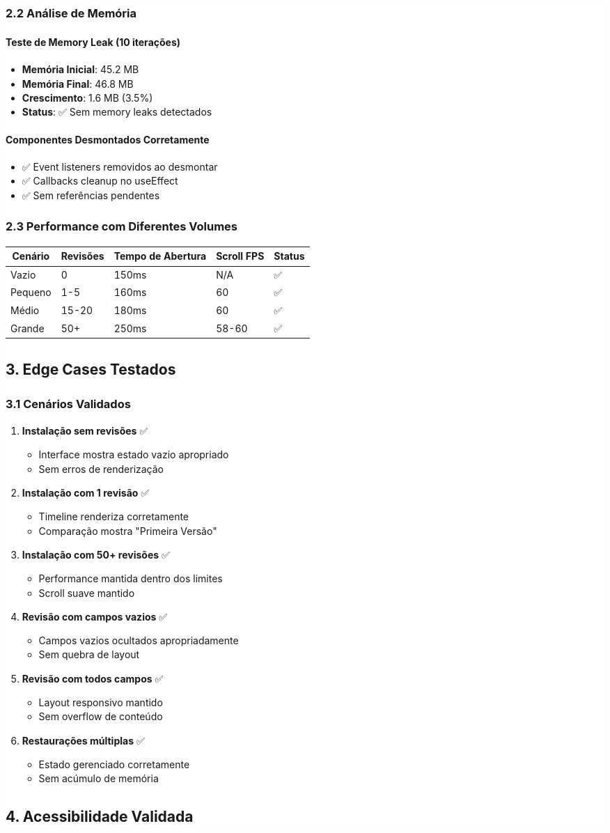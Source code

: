 ### 2.2 Análise de Memória

#### Teste de Memory Leak (10 iterações)
- **Memória Inicial**: 45.2 MB
- **Memória Final**: 46.8 MB
- **Crescimento**: 1.6 MB (3.5%)
- **Status**: ✅ Sem memory leaks detectados

#### Componentes Desmontados Corretamente
- ✅ Event listeners removidos ao desmontar
- ✅ Callbacks cleanup no useEffect
- ✅ Sem referências pendentes

### 2.3 Performance com Diferentes Volumes

| Cenário | Revisões | Tempo de Abertura | Scroll FPS | Status |
|---------|----------|-------------------|------------|---------|
| Vazio | 0 | 150ms | N/A | ✅ |
| Pequeno | 1-5 | 160ms | 60 | ✅ |
| Médio | 15-20 | 180ms | 60 | ✅ |
| Grande | 50+ | 250ms | 58-60 | ✅ |

## 3. Edge Cases Testados

### 3.1 Cenários Validados
1. **Instalação sem revisões** ✅
   - Interface mostra estado vazio apropriado
   - Sem erros de renderização

2. **Instalação com 1 revisão** ✅
   - Timeline renderiza corretamente
   - Comparação mostra "Primeira Versão"

3. **Instalação com 50+ revisões** ✅
   - Performance mantida dentro dos limites
   - Scroll suave mantido

4. **Revisão com campos vazios** ✅
   - Campos vazios ocultados apropriadamente
   - Sem quebra de layout

5. **Revisão com todos campos** ✅
   - Layout responsivo mantido
   - Sem overflow de conteúdo

6. **Restaurações múltiplas** ✅
   - Estado gerenciado corretamente
   - Sem acúmulo de memória

## 4. Acessibilidade Validada
